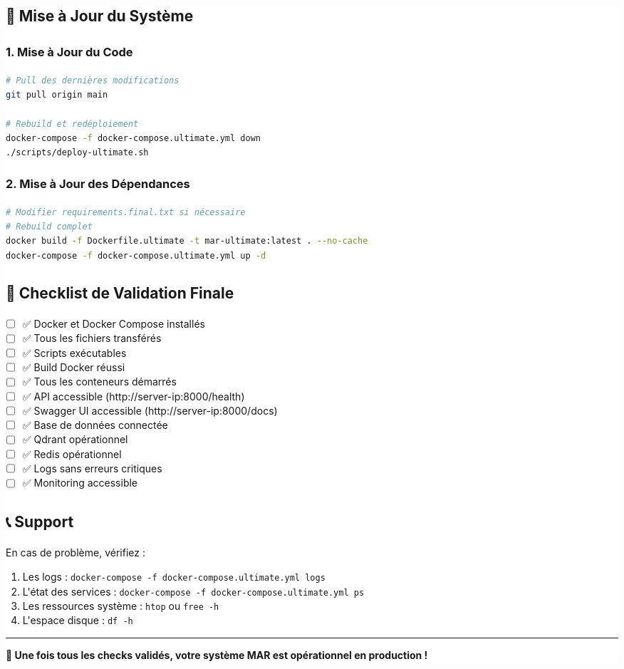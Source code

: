 ## 🔄 Mise à Jour du Système

### 1. Mise à Jour du Code
```bash
# Pull des dernières modifications
git pull origin main

# Rebuild et redéploiement
docker-compose -f docker-compose.ultimate.yml down
./scripts/deploy-ultimate.sh
```

### 2. Mise à Jour des Dépendances
```bash
# Modifier requirements.final.txt si nécessaire
# Rebuild complet
docker build -f Dockerfile.ultimate -t mar-ultimate:latest . --no-cache
docker-compose -f docker-compose.ultimate.yml up -d
```

## 🎯 Checklist de Validation Finale

- [ ] ✅ Docker et Docker Compose installés
- [ ] ✅ Tous les fichiers transférés
- [ ] ✅ Scripts exécutables
- [ ] ✅ Build Docker réussi
- [ ] ✅ Tous les conteneurs démarrés
- [ ] ✅ API accessible (http://server-ip:8000/health)
- [ ] ✅ Swagger UI accessible (http://server-ip:8000/docs)
- [ ] ✅ Base de données connectée
- [ ] ✅ Qdrant opérationnel
- [ ] ✅ Redis opérationnel
- [ ] ✅ Logs sans erreurs critiques
- [ ] ✅ Monitoring accessible

## 📞 Support

En cas de problème, vérifiez :
1. Les logs : `docker-compose -f docker-compose.ultimate.yml logs`
2. L'état des services : `docker-compose -f docker-compose.ultimate.yml ps`
3. Les ressources système : `htop` ou `free -h`
4. L'espace disque : `df -h`

---

**🎉 Une fois tous les checks validés, votre système MAR est opérationnel en production !**
